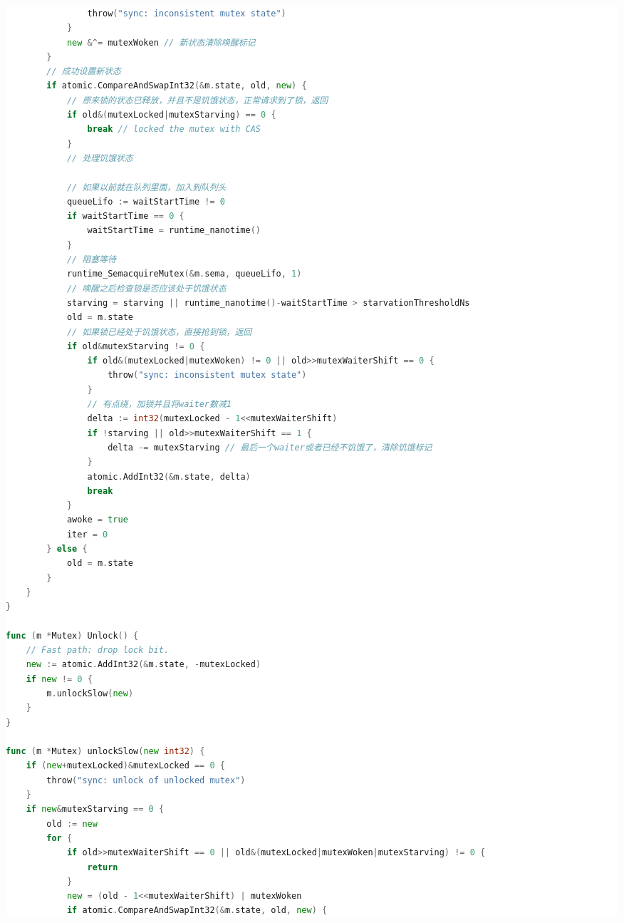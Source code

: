 ```go
                throw("sync: inconsistent mutex state")
            }
            new &^= mutexWoken // 新状态清除唤醒标记
        }
        // 成功设置新状态
        if atomic.CompareAndSwapInt32(&m.state, old, new) {
            // 原来锁的状态已释放，并且不是饥饿状态，正常请求到了锁，返回
            if old&(mutexLocked|mutexStarving) == 0 {
                break // locked the mutex with CAS
            }
            // 处理饥饿状态

            // 如果以前就在队列里面，加入到队列头
            queueLifo := waitStartTime != 0
            if waitStartTime == 0 {
                waitStartTime = runtime_nanotime()
            }
            // 阻塞等待
            runtime_SemacquireMutex(&m.sema, queueLifo, 1)
            // 唤醒之后检查锁是否应该处于饥饿状态
            starving = starving || runtime_nanotime()-waitStartTime > starvationThresholdNs
            old = m.state
            // 如果锁已经处于饥饿状态，直接抢到锁，返回
            if old&mutexStarving != 0 {
                if old&(mutexLocked|mutexWoken) != 0 || old>>mutexWaiterShift == 0 {
                    throw("sync: inconsistent mutex state")
                }
                // 有点绕，加锁并且将waiter数减1
                delta := int32(mutexLocked - 1<<mutexWaiterShift)
                if !starving || old>>mutexWaiterShift == 1 {
                    delta -= mutexStarving // 最后一个waiter或者已经不饥饿了，清除饥饿标记
                }
                atomic.AddInt32(&m.state, delta)
                break
            }
            awoke = true
            iter = 0
        } else {
            old = m.state
        }
    }
}

func (m *Mutex) Unlock() {
    // Fast path: drop lock bit.
    new := atomic.AddInt32(&m.state, -mutexLocked)
    if new != 0 {
        m.unlockSlow(new)
    }
}

func (m *Mutex) unlockSlow(new int32) {
    if (new+mutexLocked)&mutexLocked == 0 {
        throw("sync: unlock of unlocked mutex")
    }
    if new&mutexStarving == 0 {
        old := new
        for {
            if old>>mutexWaiterShift == 0 || old&(mutexLocked|mutexWoken|mutexStarving) != 0 {
                return
            }
            new = (old - 1<<mutexWaiterShift) | mutexWoken
            if atomic.CompareAndSwapInt32(&m.state, old, new) {
```